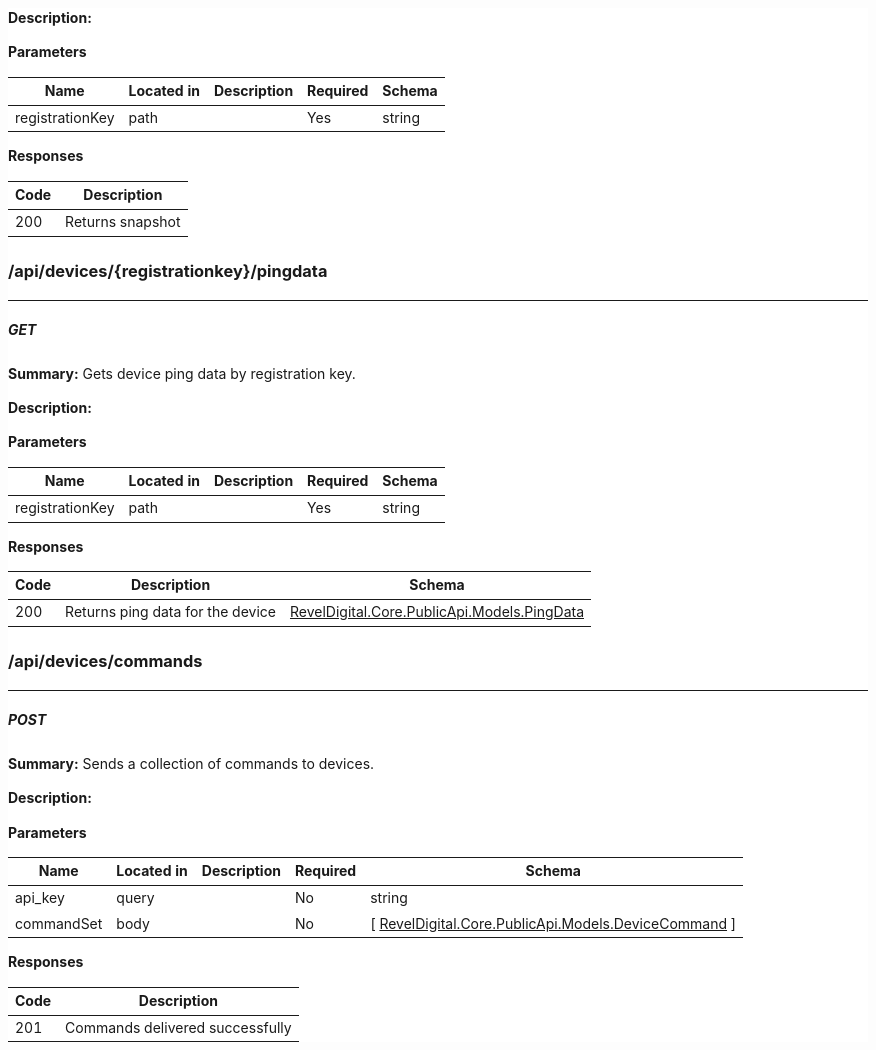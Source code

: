 **Description:** 

**Parameters**

| Name | Located in | Description | Required | Schema |
| ---- | ---------- | ----------- | -------- | ---- |
| registrationKey | path |  | Yes | string |

**Responses**

| Code | Description |
| ---- | ----------- |
| 200 | Returns snapshot |

### /api/devices/{registrationkey}/pingdata
---
##### ***GET***
**Summary:** Gets device ping data by registration key.

**Description:** 

**Parameters**

| Name | Located in | Description | Required | Schema |
| ---- | ---------- | ----------- | -------- | ---- |
| registrationKey | path |  | Yes | string |

**Responses**

| Code | Description | Schema |
| ---- | ----------- | ------ |
| 200 | Returns ping data for the device | [RevelDigital.Core.PublicApi.Models.PingData](#reveldigital.core.publicapi.models.pingdata) |

### /api/devices/commands
---
##### ***POST***
**Summary:** Sends a collection of commands to devices.

**Description:** 

**Parameters**

| Name | Located in | Description | Required | Schema |
| ---- | ---------- | ----------- | -------- | ---- |
| api_key | query |  | No | string |
| commandSet | body |  | No | [ [RevelDigital.Core.PublicApi.Models.DeviceCommand](#reveldigital.core.publicapi.models.devicecommand) ] |

**Responses**

| Code | Description |
| ---- | ----------- |
| 201 | Commands delivered successfully |
